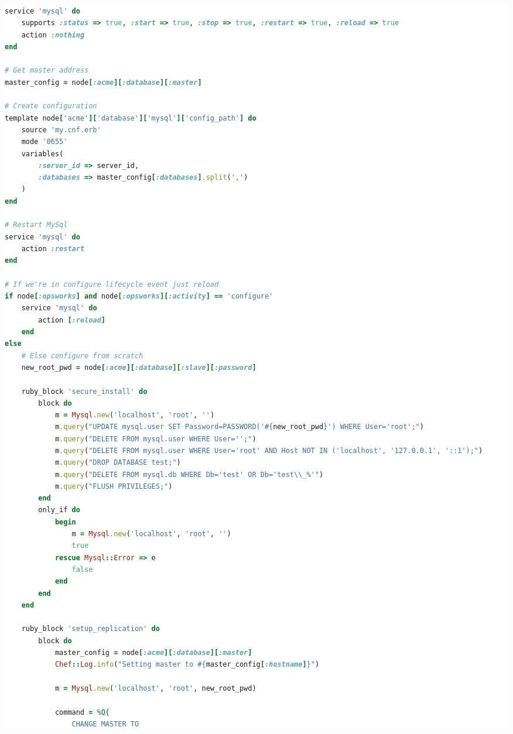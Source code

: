 ```ruby
service 'mysql' do
	supports :status => true, :start => true, :stop => true, :restart => true, :reload => true
	action :nothing
end

# Get master address
master_config = node[:acme][:database][:master]

# Create configuration
template node['acme']['database']['mysql']['config_path'] do
	source 'my.cnf.erb'
	mode '0655'
	variables(
		:server_id => server_id,
		:databases => master_config[:databases].split(',')
	)
end

# Restart MySql
service 'mysql' do
	action :restart
end

# If we're in configure lifecycle event just reload
if node[:opsworks] and node[:opsworks][:activity] == 'configure'
	service 'mysql' do
		action [:reload]
	end
else
	# Else configure from scratch
	new_root_pwd = node[:acme][:database][:slave][:password]

	ruby_block 'secure_install' do
		block do
			m = Mysql.new('localhost', 'root', '')
			m.query("UPDATE mysql.user SET Password=PASSWORD('#{new_root_pwd}') WHERE User='root';")
			m.query("DELETE FROM mysql.user WHERE User='';")
			m.query("DELETE FROM mysql.user WHERE User='root' AND Host NOT IN ('localhost', '127.0.0.1', '::1');")
			m.query("DROP DATABASE test;")
			m.query("DELETE FROM mysql.db WHERE Db='test' OR Db='test\\_%'")
			m.query("FLUSH PRIVILEGES;")
		end
		only_if do
			begin
				m = Mysql.new('localhost', 'root', '')
				true
			rescue Mysql::Error => e
				false
			end
		end
	end

	ruby_block 'setup_replication' do
		block do
			master_config = node[:acme][:database][:master]
			Chef::Log.info("Setting master to #{master_config[:hostname]}")

			m = Mysql.new('localhost', 'root', new_root_pwd)
			
			command = %Q{
				CHANGE MASTER TO
```